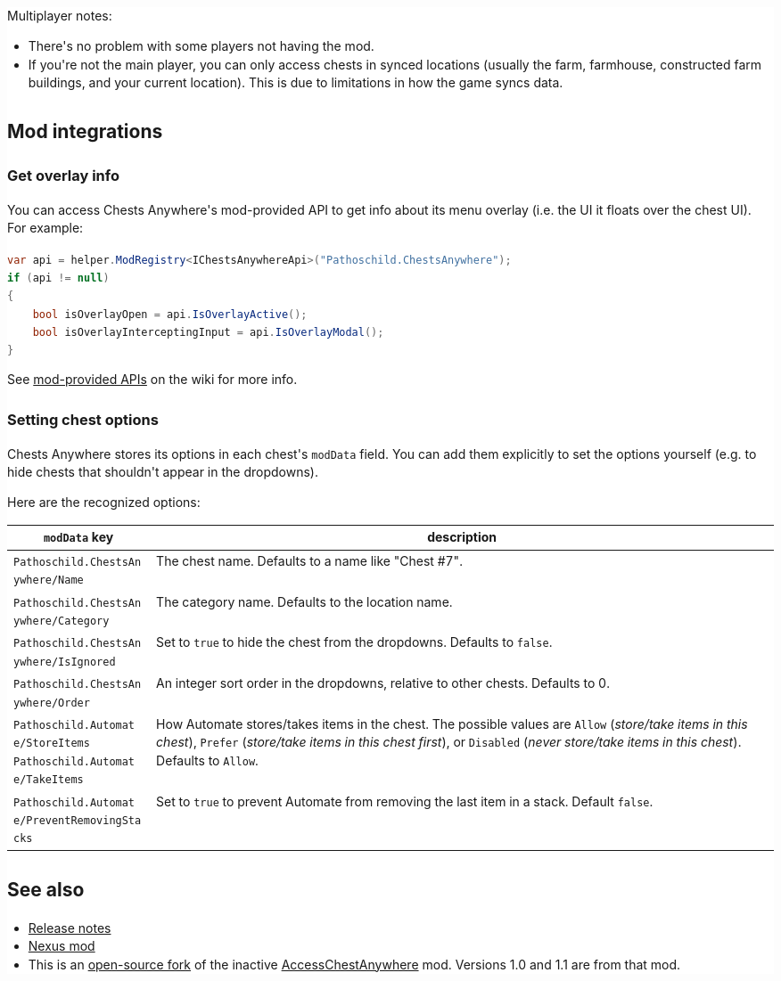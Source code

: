 Multiplayer notes:
* There's no problem with some players not having the mod.
* If you're not the main player, you can only access chests in synced locations (usually the farm, farmhouse, constructed farm buildings, and your current location). This is due to limitations in how the game syncs data.

## Mod integrations
### Get overlay info
You can access Chests Anywhere's mod-provided API to get info about its menu overlay (i.e. the UI
it floats over the chest UI). For example:

```cs
var api = helper.ModRegistry<IChestsAnywhereApi>("Pathoschild.ChestsAnywhere");
if (api != null)
{
    bool isOverlayOpen = api.IsOverlayActive();
    bool isOverlayInterceptingInput = api.IsOverlayModal();
}
```

See [mod-provided APIs](https://stardewvalleywiki.com/Modding:Modder_Guide/APIs/Integrations#Mod-provided_APIs)
on the wiki for more info.

### Setting chest options
Chests Anywhere stores its options in each chest's `modData` field. You can add them explicitly to
set the options yourself (e.g. to hide chests that shouldn't appear in the dropdowns).

Here are the recognized options:

`modData` key | description
------------- | -----------
`Pathoschild.ChestsAnywhere/Name` | The chest name. Defaults to a name like "Chest #7".
`Pathoschild.ChestsAnywhere/Category` | The category name. Defaults to the location name.
`Pathoschild.ChestsAnywhere/IsIgnored` | Set to `true` to hide the chest from the dropdowns. Defaults to `false`.
`Pathoschild.ChestsAnywhere/Order` | An integer sort order in the dropdowns, relative to other chests. Defaults to 0.
`Pathoschild.Automate/StoreItems`<br />`Pathoschild.Automate/TakeItems` | How Automate stores/takes items in the chest. The possible values are `Allow` (_store/take items in this chest_), `Prefer` (_store/take items in this chest first_), or `Disabled` (_never store/take items in this chest_). Defaults to `Allow`.
`Pathoschild.Automate/PreventRemovingStacks` | Set to `true` to prevent Automate from removing the last item in a stack. Default `false`.

## See also
* [Release notes](release-notes.md)
* [Nexus mod](http://www.nexusmods.com/stardewvalley/mods/518)
* This is an [open-source fork](https://github.com/VIspReaderUS/AccessChestAnywhere/issues/1) of the inactive [AccessChestAnywhere](https://github.com/VIspReaderUS/AccessChestAnywhere) mod. Versions 1.0 and 1.1 are from that mod.
